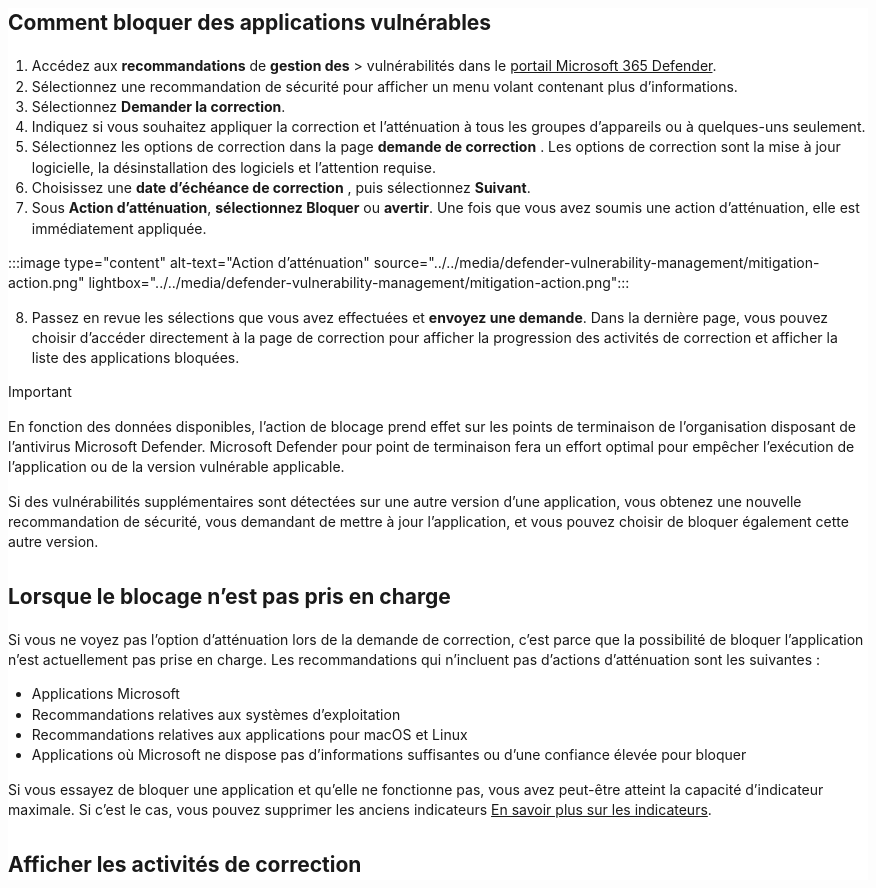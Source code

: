 ## <a name="how-to-block-vulnerable-applications"></a>Comment bloquer des applications vulnérables

1. Accédez aux **recommandations** de **gestion des** >  vulnérabilités dans le [portail Microsoft 365 Defender](https://security.microsoft.com).
2. Sélectionnez une recommandation de sécurité pour afficher un menu volant contenant plus d’informations.
3. Sélectionnez **Demander la correction**.
4. Indiquez si vous souhaitez appliquer la correction et l’atténuation à tous les groupes d’appareils ou à quelques-uns seulement.
5. Sélectionnez les options de correction dans la page **demande de correction** . Les options de correction sont la mise à jour logicielle, la désinstallation des logiciels et l’attention requise.
6. Choisissez une **date d’échéance de correction** , puis sélectionnez **Suivant**.
7. Sous **Action d’atténuation**, **sélectionnez Bloquer** ou **avertir**. Une fois que vous avez soumis une action d’atténuation, elle est immédiatement appliquée.

:::image type="content" alt-text="Action d’atténuation" source="../../media/defender-vulnerability-management/mitigation-action.png" lightbox="../../media/defender-vulnerability-management/mitigation-action.png":::

8. Passez en revue les sélections que vous avez effectuées et **envoyez une demande**. Dans la dernière page, vous pouvez choisir d’accéder directement à la page de correction pour afficher la progression des activités de correction et afficher la liste des applications bloquées.

> [!Important]
> En fonction des données disponibles, l’action de blocage prend effet sur les points de terminaison de l’organisation disposant de l’antivirus Microsoft Defender. Microsoft Defender pour point de terminaison fera un effort optimal pour empêcher l’exécution de l’application ou de la version vulnérable applicable.

Si des vulnérabilités supplémentaires sont détectées sur une autre version d’une application, vous obtenez une nouvelle recommandation de sécurité, vous demandant de mettre à jour l’application, et vous pouvez choisir de bloquer également cette autre version.

## <a name="when-blocking-is-not-supported"></a>Lorsque le blocage n’est pas pris en charge

Si vous ne voyez pas l’option d’atténuation lors de la demande de correction, c’est parce que la possibilité de bloquer l’application n’est actuellement pas prise en charge. Les recommandations qui n’incluent pas d’actions d’atténuation sont les suivantes :

- Applications Microsoft
- Recommandations relatives aux systèmes d’exploitation
- Recommandations relatives aux applications pour macOS et Linux
- Applications où Microsoft ne dispose pas d’informations suffisantes ou d’une confiance élevée pour bloquer

Si vous essayez de bloquer une application et qu’elle ne fonctionne pas, vous avez peut-être atteint la capacité d’indicateur maximale. Si c’est le cas, vous pouvez supprimer les anciens indicateurs [En savoir plus sur les indicateurs](../defender-endpoint/manage-indicators.md).

## <a name="view-remediation-activities"></a>Afficher les activités de correction
